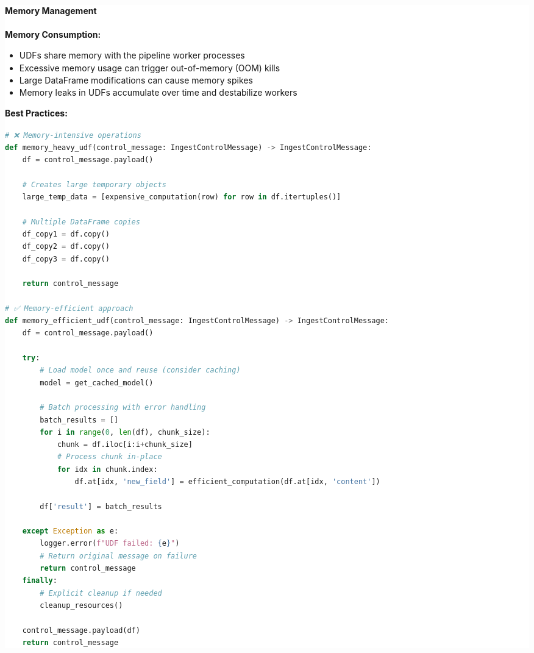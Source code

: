 #### Memory Management

**Memory Consumption:**
- UDFs share memory with the pipeline worker processes
- Excessive memory usage can trigger out-of-memory (OOM) kills
- Large DataFrame modifications can cause memory spikes
- Memory leaks in UDFs accumulate over time and destabilize workers

**Best Practices:**
```python
# ❌ Memory-intensive operations
def memory_heavy_udf(control_message: IngestControlMessage) -> IngestControlMessage:
    df = control_message.payload()
    
    # Creates large temporary objects
    large_temp_data = [expensive_computation(row) for row in df.itertuples()]
    
    # Multiple DataFrame copies
    df_copy1 = df.copy()
    df_copy2 = df.copy()
    df_copy3 = df.copy()
    
    return control_message

# ✅ Memory-efficient approach
def memory_efficient_udf(control_message: IngestControlMessage) -> IngestControlMessage:
    df = control_message.payload()
    
    try:
        # Load model once and reuse (consider caching)
        model = get_cached_model()
        
        # Batch processing with error handling
        batch_results = []
        for i in range(0, len(df), chunk_size):
            chunk = df.iloc[i:i+chunk_size]
            # Process chunk in-place
            for idx in chunk.index:
                df.at[idx, 'new_field'] = efficient_computation(df.at[idx, 'content'])
        
        df['result'] = batch_results
        
    except Exception as e:
        logger.error(f"UDF failed: {e}")
        # Return original message on failure
        return control_message
    finally:
        # Explicit cleanup if needed
        cleanup_resources()
    
    control_message.payload(df)
    return control_message
```
